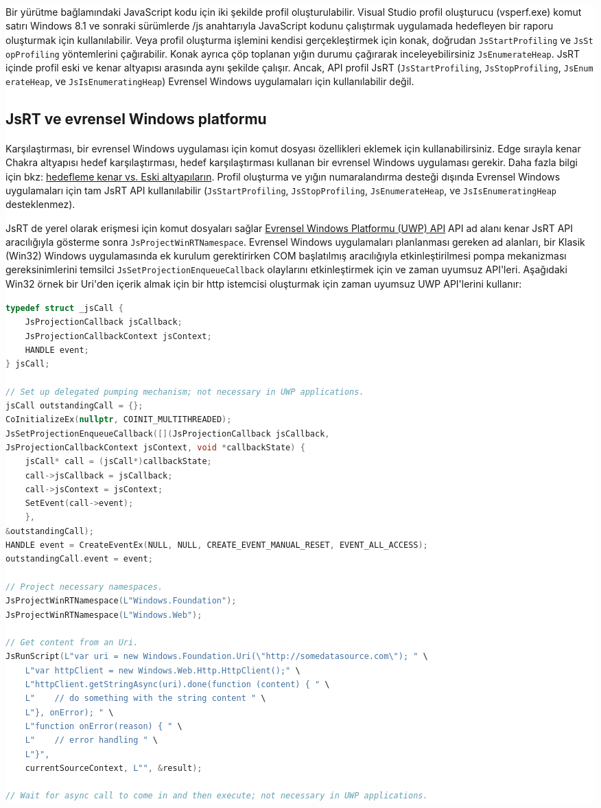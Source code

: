  Bir yürütme bağlamındaki JavaScript kodu için iki şekilde profil oluşturulabilir. Visual Studio profil oluşturucu (vsperf.exe) komut satırı Windows 8.1 ve sonraki sürümlerde /js anahtarıyla JavaScript kodunu çalıştırmak uygulamada hedefleyen bir raporu oluşturmak için kullanılabilir. Veya profil oluşturma işlemini kendisi gerçekleştirmek için konak, doğrudan `JsStartProfiling` ve `JsStopProfiling` yöntemlerini çağırabilir. Konak ayrıca çöp toplanan yığın durumu çağırarak inceleyebilirsiniz `JsEnumerateHeap`. JsRT içinde profil eski ve kenar altyapısı arasında aynı şekilde çalışır. Ancak, API profil JsRT (`JsStartProfiling`, `JsStopProfiling`, `JsEnumerateHeap`, ve `JsIsEnumeratingHeap`) Evrensel Windows uygulamaları için kullanılabilir değil.  
  
<a name="Windows"></a>   
## <a name="jsrt-and-the-universal-windows-platform"></a>JsRT ve evrensel Windows platformu  
 Karşılaştırması, bir evrensel Windows uygulaması için komut dosyası özellikleri eklemek için kullanabilirsiniz. Edge sırayla kenar Chakra altyapısı hedef karşılaştırması, hedef karşılaştırması kullanan bir evrensel Windows uygulaması gerekir. Daha fazla bilgi için bkz: [hedefleme kenar vs. Eski altyapıların](../chakra-hosting/targeting-edge-vs-legacy-engines-in-jsrt-apis.md). Profil oluşturma ve yığın numaralandırma desteği dışında Evrensel Windows uygulamaları için tam JsRT API kullanılabilir (`JsStartProfiling`, `JsStopProfiling`, `JsEnumerateHeap`, ve `JsIsEnumeratingHeap` desteklenmez).  
  
 JsRT de yerel olarak erişmesi için komut dosyaları sağlar [Evrensel Windows Platformu (UWP) API](https://msdn.microsoft.com/en-us/library/windows/apps/br211377.aspx) API ad alanı kenar JsRT API aracılığıyla gösterme sonra `JsProjectWinRTNamespace`. Evrensel Windows uygulamaları planlanması gereken ad alanları, bir Klasik (Win32) Windows uygulamasında ek kurulum gerektirirken COM başlatılmış aracılığıyla etkinleştirilmesi pompa mekanizması gereksinimlerini temsilci `JsSetProjectionEnqueueCallback` olaylarını etkinleştirmek için ve zaman uyumsuz API'leri. Aşağıdaki Win32 örnek bir Uri'den içerik almak için bir http istemcisi oluşturmak için zaman uyumsuz UWP API'lerini kullanır:  
  
```cpp  
typedef struct _jsCall {  
    JsProjectionCallback jsCallback;  
    JsProjectionCallbackContext jsContext;  
    HANDLE event;  
} jsCall;  
  
// Set up delegated pumping mechanism; not necessary in UWP applications.  
jsCall outstandingCall = {};  
CoInitializeEx(nullptr, COINIT_MULTITHREADED);  
JsSetProjectionEnqueueCallback([](JsProjectionCallback jsCallback,   
JsProjectionCallbackContext jsContext, void *callbackState) {  
    jsCall* call = (jsCall*)callbackState;  
    call->jsCallback = jsCallback;  
    call->jsContext = jsContext;  
    SetEvent(call->event);  
    },  
&outstandingCall);  
HANDLE event = CreateEventEx(NULL, NULL, CREATE_EVENT_MANUAL_RESET, EVENT_ALL_ACCESS);  
outstandingCall.event = event;  
  
// Project necessary namespaces.  
JsProjectWinRTNamespace(L"Windows.Foundation");  
JsProjectWinRTNamespace(L"Windows.Web");  
  
// Get content from an Uri.  
JsRunScript(L"var uri = new Windows.Foundation.Uri(\"http://somedatasource.com\"); " \  
    L"var httpClient = new Windows.Web.Http.HttpClient();" \  
    L"httpClient.getStringAsync(uri).done(function (content) { " \  
    L"    // do something with the string content " \    
    L"}, onError); " \  
    L"function onError(reason) { " \  
    L"    // error handling " \        
    L"}",   
    currentSourceContext, L"", &result);  
  
// Wait for async call to come in and then execute; not necessary in UWP applications.  
```